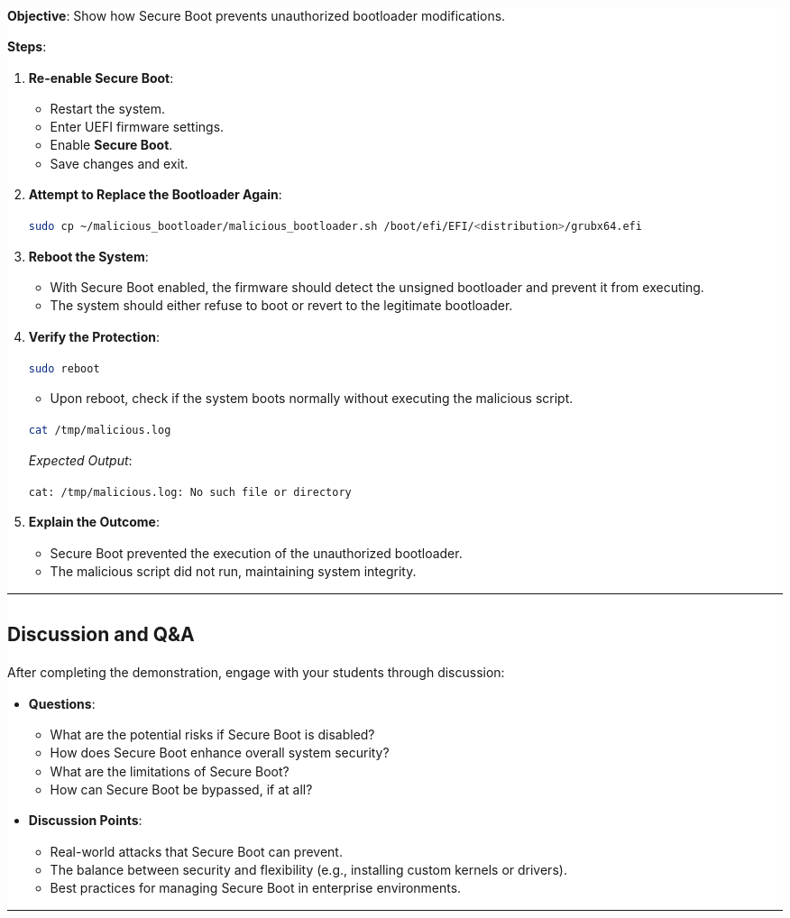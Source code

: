 **Objective**: Show how Secure Boot prevents unauthorized bootloader modifications.

**Steps**:

1. **Re-enable Secure Boot**:

   - Restart the system.
   - Enter UEFI firmware settings.
   - Enable **Secure Boot**.
   - Save changes and exit.

2. **Attempt to Replace the Bootloader Again**:

   ```bash
   sudo cp ~/malicious_bootloader/malicious_bootloader.sh /boot/efi/EFI/<distribution>/grubx64.efi
   ```

3. **Reboot the System**:

   - With Secure Boot enabled, the firmware should detect the unsigned bootloader and prevent it from executing.
   - The system should either refuse to boot or revert to the legitimate bootloader.

4. **Verify the Protection**:

   ```bash
   sudo reboot
   ```

   - Upon reboot, check if the system boots normally without executing the malicious script.

   ```bash
   cat /tmp/malicious.log
   ```

   _Expected Output_:

   ```
   cat: /tmp/malicious.log: No such file or directory
   ```

5. **Explain the Outcome**:
   - Secure Boot prevented the execution of the unauthorized bootloader.
   - The malicious script did not run, maintaining system integrity.

---

## Discussion and Q&A

After completing the demonstration, engage with your students through discussion:

- **Questions**:

  - What are the potential risks if Secure Boot is disabled?
  - How does Secure Boot enhance overall system security?
  - What are the limitations of Secure Boot?
  - How can Secure Boot be bypassed, if at all?

- **Discussion Points**:
  - Real-world attacks that Secure Boot can prevent.
  - The balance between security and flexibility (e.g., installing custom kernels or drivers).
  - Best practices for managing Secure Boot in enterprise environments.

---